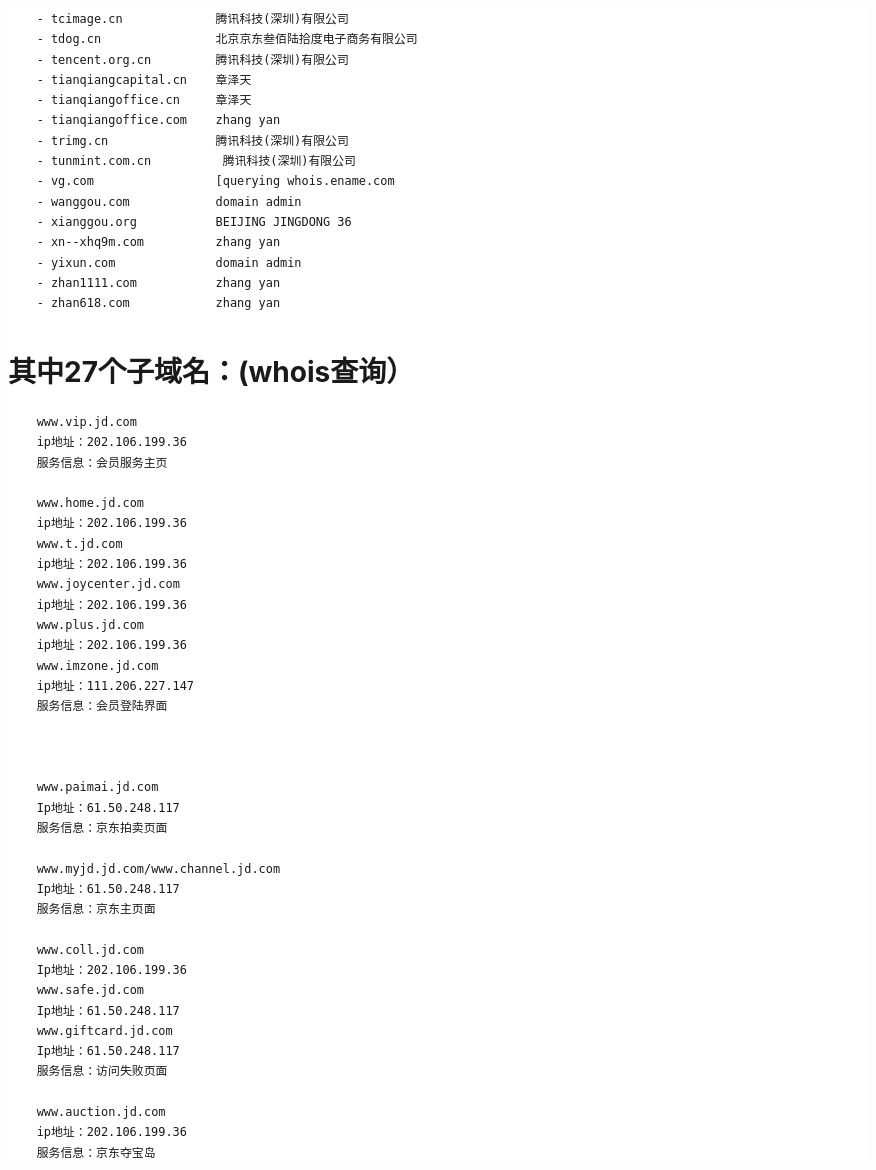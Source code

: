 		- tcimage.cn	         腾讯科技(深圳)有限公司
		- tdog.cn	             北京京东叁佰陆拾度电子商务有限公司
		- tencent.org.cn	     腾讯科技(深圳)有限公司
		- tianqiangcapital.cn	 章泽天
		- tianqiangoffice.cn	 章泽天
		- tianqiangoffice.com	 zhang yan
		- trimg.cn	             腾讯科技(深圳)有限公司
		- tunmint.com.cn	      腾讯科技(深圳)有限公司
		- vg.com	             [querying whois.ename.com
		- wanggou.com	         domain admin
		- xianggou.org	         BEIJING JINGDONG 36
		- xn--xhq9m.com	         zhang yan
		- yixun.com	             domain admin
		- zhan1111.com	         zhang yan
		- zhan618.com	         zhang yan

其中27个子域名：(whois查询）
============================================
		www.vip.jd.com
		ip地址：202.106.199.36
		服务信息：会员服务主页

		www.home.jd.com
		ip地址：202.106.199.36
		www.t.jd.com
		ip地址：202.106.199.36
		www.joycenter.jd.com
		ip地址：202.106.199.36
		www.plus.jd.com
		ip地址：202.106.199.36
		www.imzone.jd.com
		ip地址：111.206.227.147
		服务信息：会员登陆界面



		www.paimai.jd.com
		Ip地址：61.50.248.117
		服务信息：京东拍卖页面

		www.myjd.jd.com/www.channel.jd.com
		Ip地址：61.50.248.117
		服务信息：京东主页面

		www.coll.jd.com
		Ip地址：202.106.199.36
		www.safe.jd.com
		Ip地址：61.50.248.117
		www.giftcard.jd.com
		Ip地址：61.50.248.117
		服务信息：访问失败页面

		www.auction.jd.com
		ip地址：202.106.199.36
		服务信息：京东夺宝岛
